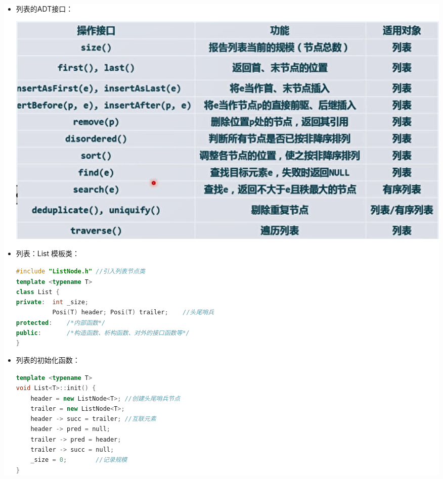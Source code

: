 - 列表的ADT接口：

  ![列表接口](img/3、列表/列表接口.png)

- 列表：List 模板类：

  ```c++
  #include "ListNode.h"	//引入列表节点类
  template <typename T>
  class List {
  private:	int _size;
      		Posi(T) header; Posi(T) trailer;	//头尾哨兵
  protected:	/*内部函数*/
  public:		/*构造函数、析构函数、对外的接口函数等*/
  }
  ```

- 列表的初始化函数：

  ```c++
  template <typename T>
  void List<T>::init() {
      header = new ListNode<T>;	//创建头尾哨兵节点
      trailer = new ListNode<T>;
      header -> succ = trailer;	//互联元素
      header -> pred = null;
      trailer -> pred = header;
      trailer -> succ = null;
      _size = 0;		//记录规模
  }
  ```
